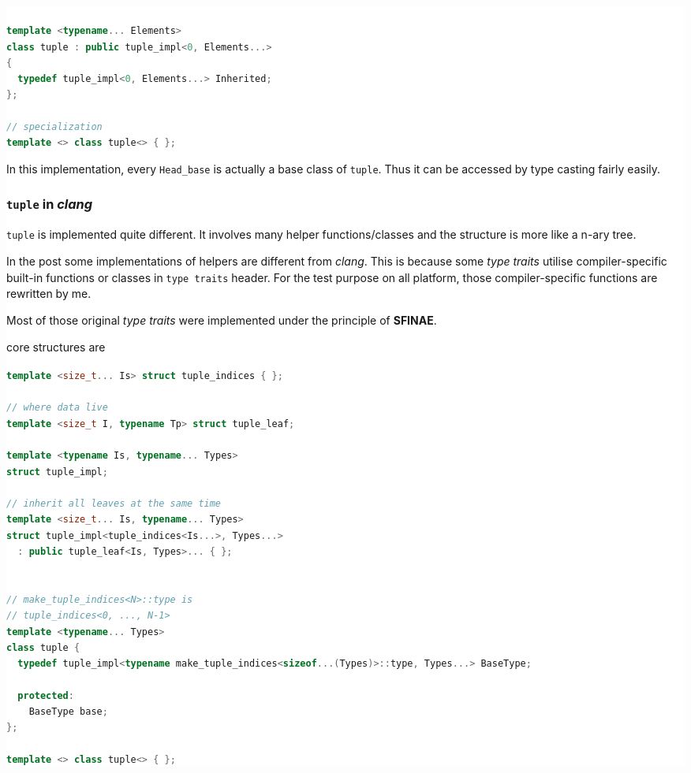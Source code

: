 ```cpp

template <typename... Elements>
class tuple : public tuple_impl<0, Elements...>
{
  typedef tuple_impl<0, Elements...> Inherited;
};

// specialization
template <> class tuple<> { };

```

In this implementation, every `Head_base` is actually a base class of `tuple`. Thus it can be accessed by type casting fairly easily.



### `tuple` in *clang*

`tuple` is implemented quite different. It involves many helper functions/classes and the structure is more like a n-ary tree.

In the post some implementations of helpers are different from *clang*. This is because some *type traits* utilise compiler-specific built-in functions or classes in `type traits` header. For the test purpose on all platform, those compiler-specific functions are rewritten by me.

Most of those original *type traits* were implemented under the principle of **SFINAE**.

core structures are

```cpp
template <size_t... Is> struct tuple_indices { };

// where data live
template <size_t I, typename Tp> struct tuple_leaf;

template <typename Is, typename... Types>
struct tuple_impl;

// inherit all leaves at the same time
template <size_t... Is, typename... Types>
struct tuple_impl<tuple_indices<Is...>, Types...>
  : public tuple_leaf<Is, Types>... { };


// make_tuple_indices<N>::type is
// tuple_indices<0, ..., N-1>
template <typename... Types>
class tuple {
  typedef tuple_impl<typename make_tuple_indices<sizeof...(Types)>::type, Types...> BaseType;

  protected:
    BaseType base;
};

template <> class tuple<> { };
```
